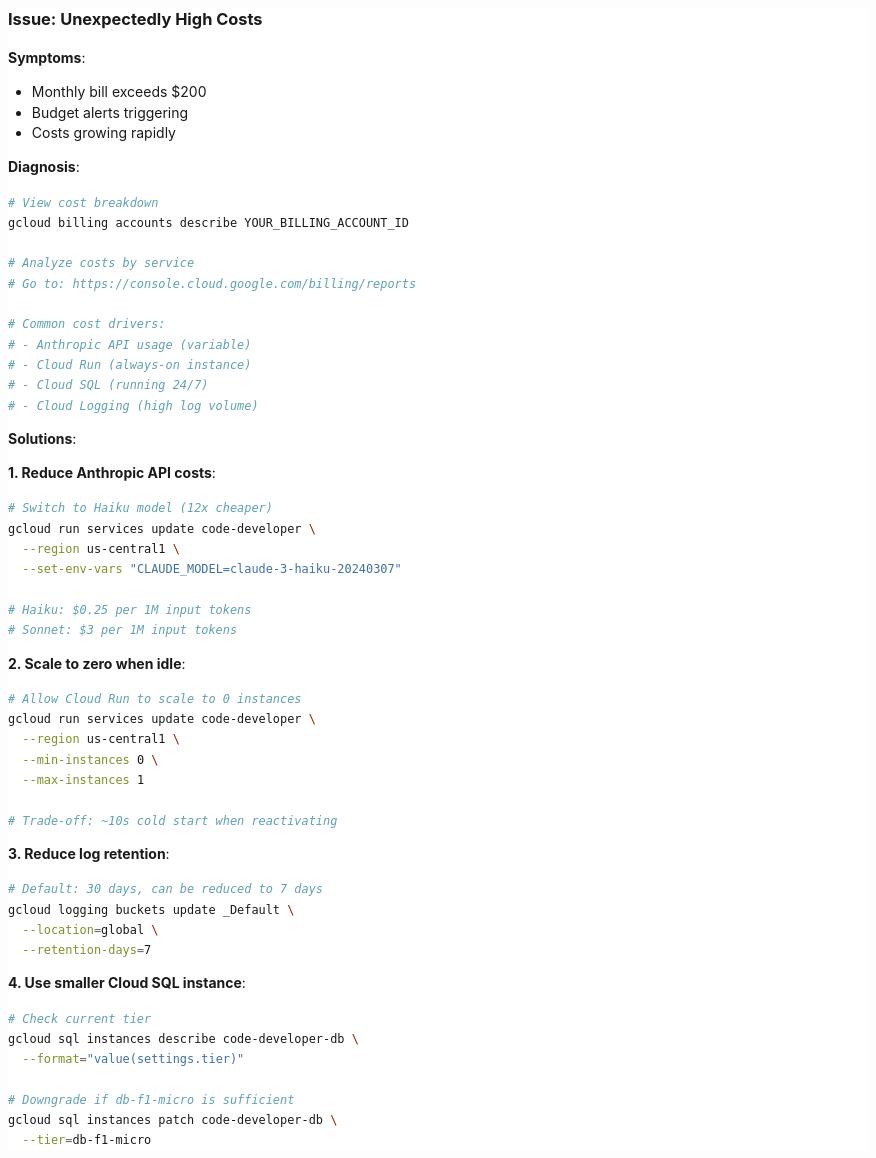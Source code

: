 ### Issue: Unexpectedly High Costs

**Symptoms**:
- Monthly bill exceeds $200
- Budget alerts triggering
- Costs growing rapidly

**Diagnosis**:

```bash
# View cost breakdown
gcloud billing accounts describe YOUR_BILLING_ACCOUNT_ID

# Analyze costs by service
# Go to: https://console.cloud.google.com/billing/reports

# Common cost drivers:
# - Anthropic API usage (variable)
# - Cloud Run (always-on instance)
# - Cloud SQL (running 24/7)
# - Cloud Logging (high log volume)
```

**Solutions**:

**1. Reduce Anthropic API costs**:
```bash
# Switch to Haiku model (12x cheaper)
gcloud run services update code-developer \
  --region us-central1 \
  --set-env-vars "CLAUDE_MODEL=claude-3-haiku-20240307"

# Haiku: $0.25 per 1M input tokens
# Sonnet: $3 per 1M input tokens
```

**2. Scale to zero when idle**:
```bash
# Allow Cloud Run to scale to 0 instances
gcloud run services update code-developer \
  --region us-central1 \
  --min-instances 0 \
  --max-instances 1

# Trade-off: ~10s cold start when reactivating
```

**3. Reduce log retention**:
```bash
# Default: 30 days, can be reduced to 7 days
gcloud logging buckets update _Default \
  --location=global \
  --retention-days=7
```

**4. Use smaller Cloud SQL instance**:
```bash
# Check current tier
gcloud sql instances describe code-developer-db \
  --format="value(settings.tier)"

# Downgrade if db-f1-micro is sufficient
gcloud sql instances patch code-developer-db \
  --tier=db-f1-micro
```
